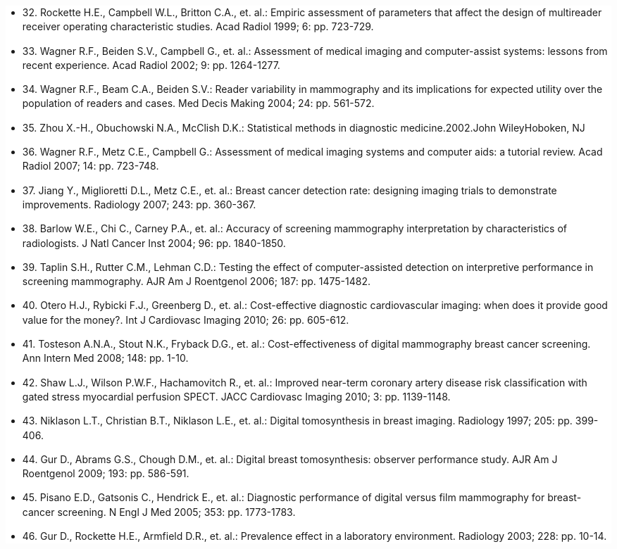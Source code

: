 
- 32\. Rockette H.E., Campbell W.L., Britton C.A., et. al.: Empiric assessment of parameters that affect the design of multireader receiver operating characteristic studies. Acad Radiol 1999; 6: pp. 723-729.


- 33\. Wagner R.F., Beiden S.V., Campbell G., et. al.: Assessment of medical imaging and computer-assist systems: lessons from recent experience. Acad Radiol 2002; 9: pp. 1264-1277.


- 34\. Wagner R.F., Beam C.A., Beiden S.V.: Reader variability in mammography and its implications for expected utility over the population of readers and cases. Med Decis Making 2004; 24: pp. 561-572.


- 35\. Zhou X.-H., Obuchowski N.A., McClish D.K.: Statistical methods in diagnostic medicine.2002.John WileyHoboken, NJ


- 36\. Wagner R.F., Metz C.E., Campbell G.: Assessment of medical imaging systems and computer aids: a tutorial review. Acad Radiol 2007; 14: pp. 723-748.


- 37\. Jiang Y., Miglioretti D.L., Metz C.E., et. al.: Breast cancer detection rate: designing imaging trials to demonstrate improvements. Radiology 2007; 243: pp. 360-367.


- 38\. Barlow W.E., Chi C., Carney P.A., et. al.: Accuracy of screening mammography interpretation by characteristics of radiologists. J Natl Cancer Inst 2004; 96: pp. 1840-1850.


- 39\. Taplin S.H., Rutter C.M., Lehman C.D.: Testing the effect of computer-assisted detection on interpretive performance in screening mammography. AJR Am J Roentgenol 2006; 187: pp. 1475-1482.


- 40\. Otero H.J., Rybicki F.J., Greenberg D., et. al.: Cost-effective diagnostic cardiovascular imaging: when does it provide good value for the money?. Int J Cardiovasc Imaging 2010; 26: pp. 605-612.


- 41\. Tosteson A.N.A., Stout N.K., Fryback D.G., et. al.: Cost-effectiveness of digital mammography breast cancer screening. Ann Intern Med 2008; 148: pp. 1-10.


- 42\. Shaw L.J., Wilson P.W.F., Hachamovitch R., et. al.: Improved near-term coronary artery disease risk classification with gated stress myocardial perfusion SPECT. JACC Cardiovasc Imaging 2010; 3: pp. 1139-1148.


- 43\. Niklason L.T., Christian B.T., Niklason L.E., et. al.: Digital tomosynthesis in breast imaging. Radiology 1997; 205: pp. 399-406.


- 44\. Gur D., Abrams G.S., Chough D.M., et. al.: Digital breast tomosynthesis: observer performance study. AJR Am J Roentgenol 2009; 193: pp. 586-591.


- 45\. Pisano E.D., Gatsonis C., Hendrick E., et. al.: Diagnostic performance of digital versus film mammography for breast-cancer screening. N Engl J Med 2005; 353: pp. 1773-1783.


- 46\. Gur D., Rockette H.E., Armfield D.R., et. al.: Prevalence effect in a laboratory environment. Radiology 2003; 228: pp. 10-14.

